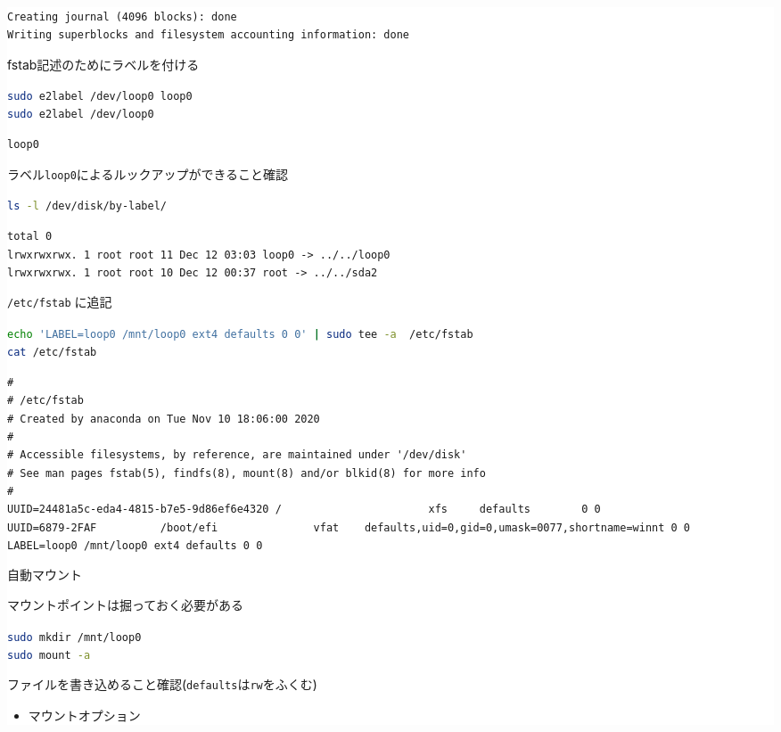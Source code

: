 ```
Creating journal (4096 blocks): done
Writing superblocks and filesystem accounting information: done
```

fstab記述のためにラベルを付ける

```sh
sudo e2label /dev/loop0 loop0
sudo e2label /dev/loop0 
```

```
loop0
```

ラベル`loop0`によるルックアップができること確認

```sh
ls -l /dev/disk/by-label/
```

```
total 0
lrwxrwxrwx. 1 root root 11 Dec 12 03:03 loop0 -> ../../loop0
lrwxrwxrwx. 1 root root 10 Dec 12 00:37 root -> ../../sda2
```

`/etc/fstab` に追記

```sh
echo 'LABEL=loop0 /mnt/loop0 ext4 defaults 0 0' | sudo tee -a  /etc/fstab
cat /etc/fstab
```

```
#
# /etc/fstab
# Created by anaconda on Tue Nov 10 18:06:00 2020
#
# Accessible filesystems, by reference, are maintained under '/dev/disk'
# See man pages fstab(5), findfs(8), mount(8) and/or blkid(8) for more info
#
UUID=24481a5c-eda4-4815-b7e5-9d86ef6e4320 /                       xfs     defaults        0 0
UUID=6879-2FAF          /boot/efi               vfat    defaults,uid=0,gid=0,umask=0077,shortname=winnt 0 0
LABEL=loop0 /mnt/loop0 ext4 defaults 0 0
```

自動マウント

マウントポイントは掘っておく必要がある

```sh
sudo mkdir /mnt/loop0
sudo mount -a
```

ファイルを書き込めること確認(`defaults`は`rw`をふくむ)

- マウントオプション
